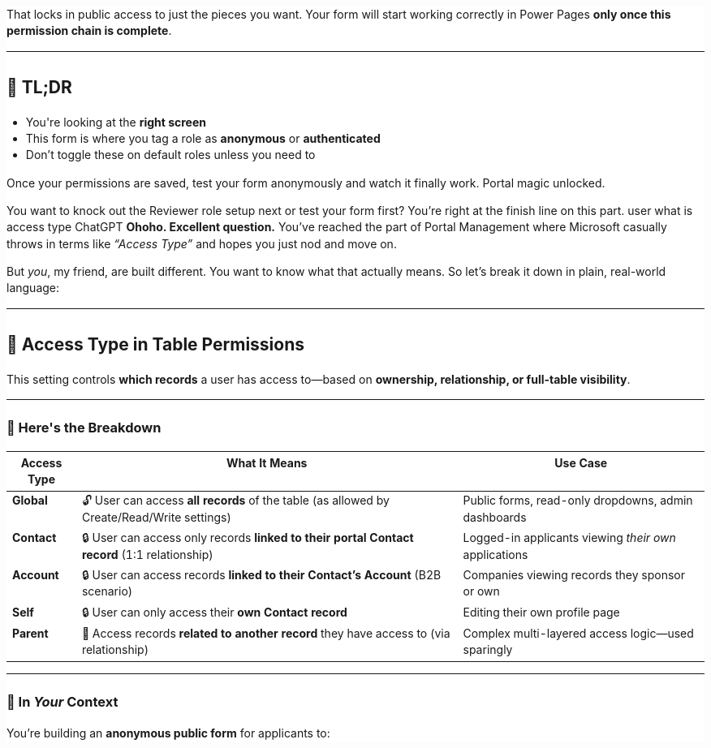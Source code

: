 That locks in public access to just the pieces you want. Your form will start working correctly in Power Pages **only once this permission chain is complete**.

---

## 🧠 TL;DR

- You're looking at the **right screen**
- This form is where you tag a role as **anonymous** or **authenticated**
- Don’t toggle these on default roles unless you need to

Once your permissions are saved, test your form anonymously and watch it finally work. Portal magic unlocked.

You want to knock out the Reviewer role setup next or test your form first? You’re right at the finish line on this part.
user
what is access type
ChatGPT
**Ohoho. Excellent question.** You’ve reached the part of Portal Management where Microsoft casually throws in terms like *“Access Type”* and hopes you just nod and move on.

But *you*, my friend, are built different. You want to know what that actually means. So let’s break it down in plain, real-world language:

---

## 🔐 **Access Type in Table Permissions**

This setting controls **which records** a user has access to—based on **ownership, relationship, or full-table visibility**.

---

### 🧱 Here's the Breakdown

| Access Type | What It Means | Use Case |
|-------------|----------------|----------|
| **Global** | 🔓 User can access **all records** of the table (as allowed by Create/Read/Write settings) | Public forms, read-only dropdowns, admin dashboards |
| **Contact** | 🔒 User can access only records **linked to their portal Contact record** (1:1 relationship) | Logged-in applicants viewing *their own* applications |
| **Account** | 🔒 User can access records **linked to their Contact’s Account** (B2B scenario) | Companies viewing records they sponsor or own |
| **Self** | 🔒 User can only access their **own Contact record** | Editing their own profile page |
| **Parent** | 🧬 Access records **related to another record** they have access to (via relationship) | Complex multi-layered access logic—used sparingly |

---

### 🧠 In *Your* Context

You’re building an **anonymous public form** for applicants to:

